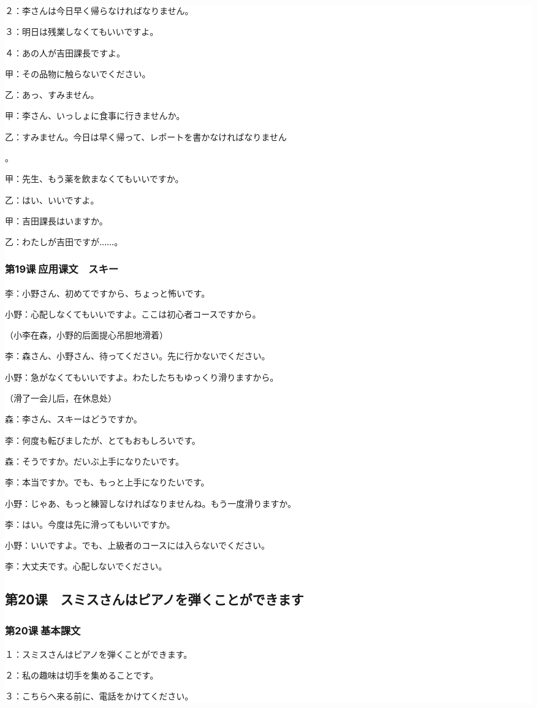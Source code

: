 ２：李さんは今日早く帰らなければなりません。

３：明日は残業しなくてもいいですよ。

４：あの人が吉田課長ですよ。

甲：その品物に触らないでください。

乙：あっ、すみません。

甲：李さん、いっしょに食事に行きませんか。

乙：すみません。今日は早く帰って、レポートを書かなければなりません

。

甲：先生、もう薬を飲まなくてもいいですか。

乙：はい、いいですよ。

甲：吉田課長はいますか。

乙：わたしが吉田ですが……。

### 第19课 应用课文　スキー [	](新标日课文_20201026014023239)

李：小野さん、初めてですから、ちょっと怖いです。

小野：心配しなくてもいいですよ。ここは初心者コースですから。

（小李在森，小野的后面提心吊胆地滑着）

李：森さん、小野さん、待ってください。先に行かないでください。

小野：急がなくてもいいですよ。わたしたちもゆっくり滑りますから。

（滑了一会儿后，在休息处）

森：李さん、スキーはどうですか。

李：何度も転びましたが、とてもおもしろいです。

森：そうですか。だいぶ上手になりたいです。

李：本当ですか。でも、もっと上手になりたいです。

小野：じゃあ、もっと練習しなければなりませんね。もう一度滑りますか。

李：はい。今度は先に滑ってもいいですか。

小野：いいですよ。でも、上級者のコースには入らないでください。

李：大丈夫です。心配しないでください。

## 第20课　スミスさんはピアノを弾くことができます [	](新标日课文_20201026014023241)

### 第20课 基本課文 [	](新标日课文_20201026014023243)

１：スミスさんはピアノを弾くことができます。

２：私の趣味は切手を集めることです。

３：こちらへ来る前に、電話をかけてください。
